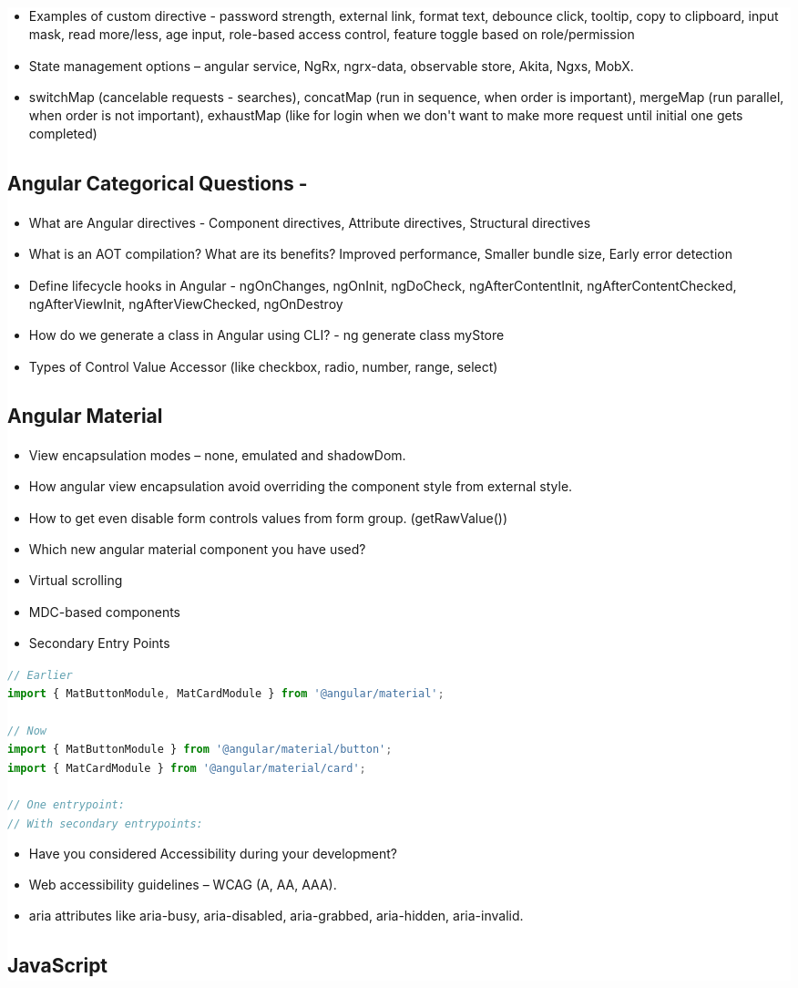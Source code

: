 - Examples of custom directive - password strength, external link, format text, debounce click, tooltip, copy to clipboard, input mask, read more/less, age input, role-based access control, feature toggle based on role/permission

- State management options – angular service, NgRx, ngrx-data, observable store, Akita, Ngxs, MobX.

- switchMap (cancelable requests - searches), concatMap (run in sequence, when order is important), mergeMap (run parallel, when order is not important), exhaustMap (like for login when we don't want to make more request until initial one gets completed)

## Angular Categorical Questions -

- What are Angular directives - Component directives, Attribute directives, Structural directives

- What is an AOT compilation? What are its benefits? Improved performance, Smaller bundle size, Early error detection

- Define lifecycle hooks in Angular - ngOnChanges, ngOnInit, ngDoCheck, ngAfterContentInit, ngAfterContentChecked, ngAfterViewInit, ngAfterViewChecked, ngOnDestroy

- How do we generate a class in Angular using CLI? - ng generate class myStore

- Types of Control Value Accessor (like checkbox, radio, number, range, select)

## Angular Material

- View encapsulation modes – none, emulated and shadowDom.

- How angular view encapsulation avoid overriding the component style from external style.

- How to get even disable form controls values from form group. (getRawValue())

- Which new angular material component you have used?

- Virtual scrolling

- MDC-based components

- Secondary Entry Points

```typescript
// Earlier
import { MatButtonModule, MatCardModule } from '@angular/material';

// Now
import { MatButtonModule } from '@angular/material/button';
import { MatCardModule } from '@angular/material/card';

// One entrypoint:
// With secondary entrypoints:
```

- Have you considered Accessibility during your development?

- Web accessibility guidelines – WCAG (A, AA, AAA).

- aria attributes like aria-busy, aria-disabled, aria-grabbed, aria-hidden, aria-invalid.

## JavaScript
